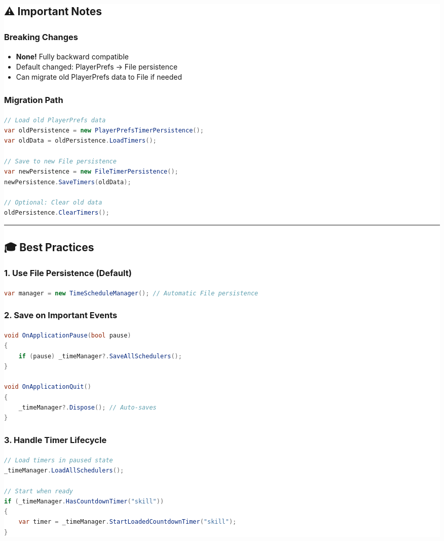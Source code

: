 ## ⚠️ Important Notes

### **Breaking Changes**
- **None!** Fully backward compatible
- Default changed: PlayerPrefs → File persistence
- Can migrate old PlayerPrefs data to File if needed

### **Migration Path**
```csharp
// Load old PlayerPrefs data
var oldPersistence = new PlayerPrefsTimerPersistence();
var oldData = oldPersistence.LoadTimers();

// Save to new File persistence
var newPersistence = new FileTimerPersistence();
newPersistence.SaveTimers(oldData);

// Optional: Clear old data
oldPersistence.ClearTimers();
```

---

## 🎓 Best Practices

### **1. Use File Persistence (Default)**
```csharp
var manager = new TimeScheduleManager(); // Automatic File persistence
```

### **2. Save on Important Events**
```csharp
void OnApplicationPause(bool pause)
{
    if (pause) _timeManager?.SaveAllSchedulers();
}

void OnApplicationQuit()
{
    _timeManager?.Dispose(); // Auto-saves
}
```

### **3. Handle Timer Lifecycle**
```csharp
// Load timers in paused state
_timeManager.LoadAllSchedulers();

// Start when ready
if (_timeManager.HasCountdownTimer("skill"))
{
    var timer = _timeManager.StartLoadedCountdownTimer("skill");
}
```
